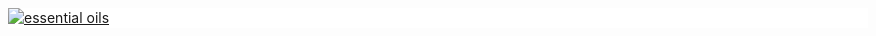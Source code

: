 <section id="media_image-5" class="widget-2 widget-last widget widget_media_image"><div class="widget-2 widget-last widget-wrap"><a href="https://freshmommyblog.com/essential-oils-florida-lifestyle-blogger/"><img width="900" height="817" src="https://freshmommyblog.com/wp-content/uploads/2020/09/EO.png" class="image wp-image-287653  attachment-full size-full" alt="essential oils" decoding="async" loading="lazy" style="max-width: 100%; height: auto;" srcset="https://freshmommyblog.com/wp-content/uploads/2020/09/EO.png 900w, https://freshmommyblog.com/wp-content/uploads/2020/09/EO-300x272.png 300w, https://freshmommyblog.com/wp-content/uploads/2020/09/EO-800x726.png 800w, https://freshmommyblog.com/wp-content/uploads/2020/09/EO-768x697.png 768w, https://freshmommyblog.com/wp-content/uploads/2020/09/EO-150x136.png 150w, https://freshmommyblog.com/wp-content/uploads/2020/09/EO-600x545.png 600w" sizes="(max-width: 900px) 100vw, 900px" /></a></div></section>
</div></div></div><div id="front-page-11" class="front-page-11 home-area odd fifth"><div class="wrap"><div class="flexible-widgets widget-area fadeup-effect widget-full"><section id="custom_html-36" class="widget_text widget-1 widget-first widget widget_custom_html"><div class="widget_text widget-1 widget-first widget-wrap"><div class="textwidget custom-html-widget"><div id="fd-form-612fb510876c79b782e68bab"></div>

